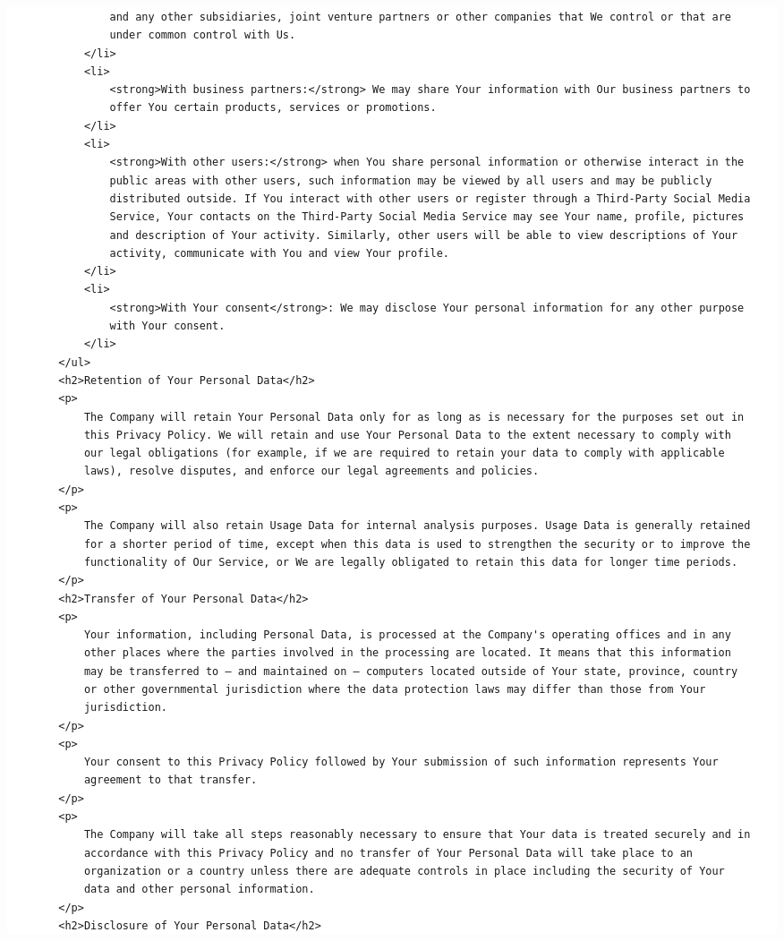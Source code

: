                     and any other subsidiaries, joint venture partners or other companies that We control or that are
                    under common control with Us.
                </li>
                <li>
                    <strong>With business partners:</strong> We may share Your information with Our business partners to
                    offer You certain products, services or promotions.
                </li>
                <li>
                    <strong>With other users:</strong> when You share personal information or otherwise interact in the
                    public areas with other users, such information may be viewed by all users and may be publicly
                    distributed outside. If You interact with other users or register through a Third-Party Social Media
                    Service, Your contacts on the Third-Party Social Media Service may see Your name, profile, pictures
                    and description of Your activity. Similarly, other users will be able to view descriptions of Your
                    activity, communicate with You and view Your profile.
                </li>
                <li>
                    <strong>With Your consent</strong>: We may disclose Your personal information for any other purpose
                    with Your consent.
                </li>
            </ul>
            <h2>Retention of Your Personal Data</h2>
            <p>
                The Company will retain Your Personal Data only for as long as is necessary for the purposes set out in
                this Privacy Policy. We will retain and use Your Personal Data to the extent necessary to comply with
                our legal obligations (for example, if we are required to retain your data to comply with applicable
                laws), resolve disputes, and enforce our legal agreements and policies.
            </p>
            <p>
                The Company will also retain Usage Data for internal analysis purposes. Usage Data is generally retained
                for a shorter period of time, except when this data is used to strengthen the security or to improve the
                functionality of Our Service, or We are legally obligated to retain this data for longer time periods.
            </p>
            <h2>Transfer of Your Personal Data</h2>
            <p>
                Your information, including Personal Data, is processed at the Company's operating offices and in any
                other places where the parties involved in the processing are located. It means that this information
                may be transferred to — and maintained on — computers located outside of Your state, province, country
                or other governmental jurisdiction where the data protection laws may differ than those from Your
                jurisdiction.
            </p>
            <p>
                Your consent to this Privacy Policy followed by Your submission of such information represents Your
                agreement to that transfer.
            </p>
            <p>
                The Company will take all steps reasonably necessary to ensure that Your data is treated securely and in
                accordance with this Privacy Policy and no transfer of Your Personal Data will take place to an
                organization or a country unless there are adequate controls in place including the security of Your
                data and other personal information.
            </p>
            <h2>Disclosure of Your Personal Data</h2>